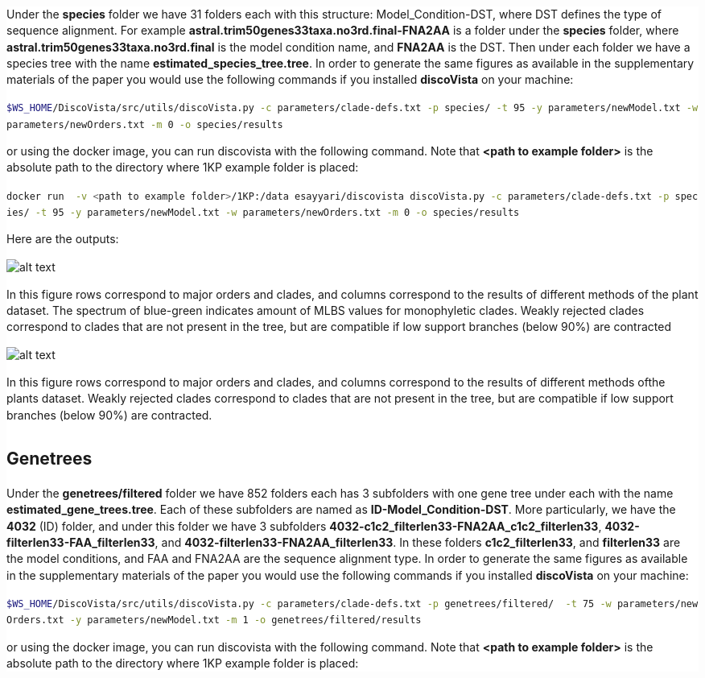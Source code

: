 Under the __species__ folder we have 31 folders each with this structure:
Model\_Condition-DST, where DST defines the type of sequence alignment. For example  __astral.trim50genes33taxa.no3rd.final-FNA2AA__ is a folder under the __species__ folder, where __astral.trim50genes33taxa.no3rd.final__ is the  model condition name, and __FNA2AA__ is the DST. Then under each folder we have a species tree with the name __estimated\_species\_tree.tree__.  In order to generate the same figures as available in the supplementary materials of the paper you would use the following commands if you installed __discoVista__ on your machine:

```bash
$WS_HOME/DiscoVista/src/utils/discoVista.py -c parameters/clade-defs.txt -p species/ -t 95 -y parameters/newModel.txt -w parameters/newOrders.txt -m 0 -o species/results
```

or using the docker image, you can run discovista with the following command. Note that __\<path to example folder\>__ is the absolute path to the directory where 1KP example folder is placed:

```bash
docker run  -v <path to example folder>/1KP:/data esayyari/discovista discoVista.py -c parameters/clade-defs.txt -p species/ -t 95 -y parameters/newModel.txt -w parameters/newOrders.txt -m 0 -o species/results
```

Here are the outputs:

![alt text][species-shade1]

[species-shade1]: figures/species/FNA2AA.block-shades.png ""

In this figure rows correspond to major orders and clades, and columns correspond to the results of different methods of the plant dataset. The spectrum of blue-green indicates amount of MLBS values for monophyletic clades. Weakly rejected clades correspond to clades that are not present in the tree, but are compatible if low support branches (below 90%) are contracted

![alt text][species]

[species]: figures/species/FNA2AA.block.png ""

In this figure rows correspond to major orders and clades, and columns correspond to the results of different methods ofthe plants dataset. Weakly rejected clades correspond to clades that are not present in the tree, but are compatible if low support branches (below 90%) are contracted.

## Genetrees

Under the __genetrees/filtered__ folder we have 852 folders each has 3 subfolders with one gene tree under each with the name __estimated\_gene\_trees.tree__. Each of these subfolders are named as __ID-Model\_Condition-DST__. More particularly, we have the __4032__ (ID) folder, and under this folder we have 3 subfolders __4032-c1c2_filterlen33-FNA2AA\_c1c2\_filterlen33__, __4032-filterlen33-FAA\_filterlen33__, and __4032-filterlen33-FNA2AA\_filterlen33__. In these folders __c1c2\_filterlen33__, and __filterlen33__ are the model conditions, and FAA and FNA2AA are the sequence alignment type.  In order to generate the same figures as available in the supplementary materials of the paper you would use the following commands if you installed __discoVista__ on your machine:

```bash
$WS_HOME/DiscoVista/src/utils/discoVista.py -c parameters/clade-defs.txt -p genetrees/filtered/  -t 75 -w parameters/newOrders.txt -y parameters/newModel.txt -m 1 -o genetrees/filtered/results
```

or using the docker image, you can run discovista with the following command. Note that __\<path to example folder\>__ is the absolute path to the directory where 1KP example folder is placed:


[gt-portion]: figures/genetrees/Monophyletic_Bargraphs_Porportion.png ""
[gt]: figures/genetrees/Monophyletic_Bargraphs.png ""
[gcpt]: figures/GC/pTpP_GC_point.png ""
[gcbox]: figures/GC/pTpP_GC_boxplot.png ""
[occ]: figures/occupancy/occupancy.png ""
[relfreq]: figures/relativeFreq/relativeFreq.png ""